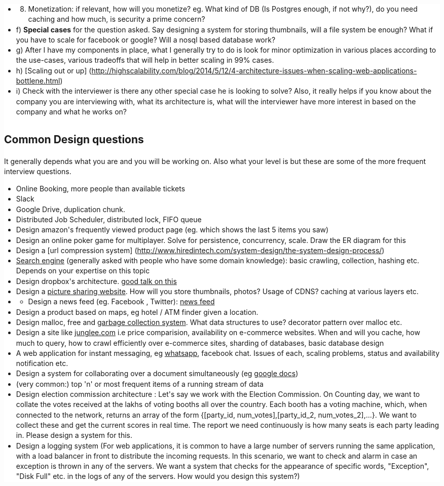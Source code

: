  * 8.  Monetization: if relevant, how will you monetize?
 eg. What kind of DB (Is Postgres enough, if not why?), do you need caching and how much, is security a prime concern? 
* f) **Special cases** for the question asked. Say designing a system for storing thumbnails, will a file system be enough? What if you have to scale for facebook or google? Will a nosql based database work?
* g) After I have my components in place, what I generally try to do is look for minor optimization in various places according to the use-cases, various tradeoffs that will help in better scaling in 99% cases.
* h) [Scaling out or up]  (http://highscalability.com/blog/2014/5/12/4-architecture-issues-when-scaling-web-applications-bottlene.html)
* i) Check with the interviewer is there any other special case he is looking to solve? Also, it really helps if you know about the company you are interviewing with, what its architecture is, what will the interviewer have more interest in based on the company and what he works on? 

## <a name='designques'> Common Design questions </a>
It generally depends what you are and you will be working on. Also what your level is but these are some of the more frequent interview questions.

* Online Booking, more people than available tickets
* Slack
* Google Drive, duplication chunk.
* Distributed Job Scheduler, distributed lock, FIFO queue 
* Design amazon's frequently viewed product page (eg. which shows the last 5 items you saw)
* Design an online poker game for multiplayer. Solve for persistence, concurrency, scale. Draw the ER diagram for this 
* Design a [url compression system] (http://www.hiredintech.com/system-design/the-system-design-process/)
* [Search engine](http://infolab.stanford.edu/~backrub/google.html) (generally asked with people who have some domain knowledge): basic crawling, collection, hashing etc. Depends on your expertise on this topic
* Design dropbox's architecture. [good talk on this](https://www.youtube.com/watch?v=PE4gwstWhmc)
* Design a [picture sharing website](http://highscalability.com/blog/2011/12/6/instagram-architecture-14-million-users-terabytes-of-photos.html). How will you store thumbnails, photos? Usage of CDNS? caching at various layers etc.
* * Design a news feed (eg. Facebook , Twitter): [news feed](http://www.quora.com/Software-Engineering-Best-Practices/What-are-best-practices-for-building-something-like-a-News-Feed)
* Design a product based on maps, eg hotel / ATM finder given a location. 
* Design malloc, free and [garbage collection system](http://courses.cs.washington.edu/courses/csep521/07wi/prj/rick.pdf). What data structures to use? decorator pattern over malloc etc.
* Design a site like [junglee.com](http://www.junglee.com/) i.e price comparision, availability on e-commerce websites. When and will you cache, how much to query, how to crawl efficiently over e-commerce sites, sharding of databases, basic database design
* A web application for instant messaging, eg [whatsapp](http://highscalability.com/blog/2014/2/26/the-whatsapp-architecture-facebook-bought-for-19-billion.html), facebook chat. Issues of each, scaling problems, status and availability notification etc.
* Design a system for collaborating over a document simultaneously (eg [google docs](https://neil.fraser.name/writing/sync/))
* (very common:) top 'n' or most frequent items of a running stream of data
* Design election commission architecture :
 Let's say we work with the Election Commission. On Counting day, we want to collate the votes received at the lakhs of voting booths all over the country. Each booth has a voting machine, which, when connected to the network, returns an array of the form {[party_id, num_votes],[party_id_2, num_votes_2],...}. We want to collect these and get the current scores in real time. The report we need continuously is how many seats is each party leading in. Please design a system for this.
* Design a logging system
 (For web applications, it is common to have a large number of servers running the same application, with a load balancer in front to distribute the incoming requests. In this scenario, we want to check and alarm in case an exception is thrown in any of the servers. We want a system that checks for the appearance of specific words, "Exception", "Disk Full" etc. in the logs of any of the servers. How would you design this system?)
